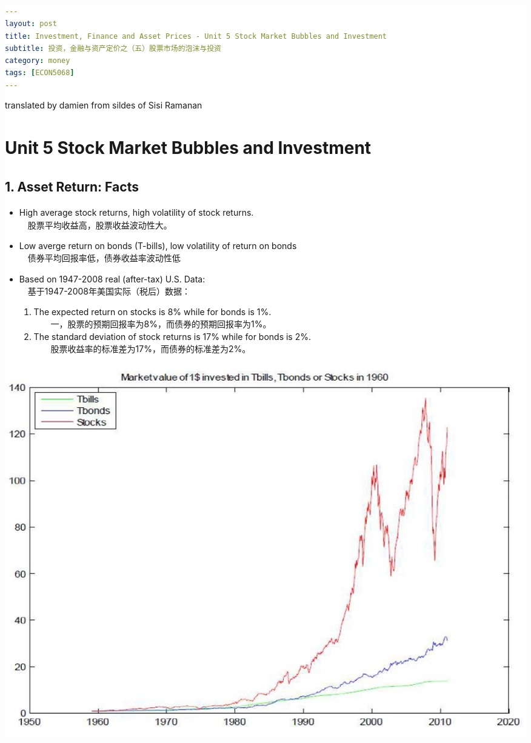 ```yaml
---
layout: post
title: Investment, Finance and Asset Prices - Unit 5 Stock Market Bubbles and Investment
subtitle: 投资，金融与资产定价之（五）股票市场的泡沫与投资
category: money
tags: [ECON5068]
---
```


translated by damien from sildes of Sisi Ramanan

# Unit 5 Stock Market Bubbles and Investment

## 1. Asset Return: Facts

- High average stock returns, high volatility of stock returns.  
&emsp;股票平均收益高，股票收益波动性大。

- Low averge return on bonds (T-bills), low volatility of return on bonds  
&emsp;债券平均回报率低，债券收益率波动性低

- Based on 1947-2008 real (after-tax) U.S. Data:  
&emsp;基于1947-2008年美国实际（税后）数据：
    1. The expected return on stocks is 8% while for bonds is 1%.  
    &emsp;&emsp;一，股票的预期回报率为8%，而债券的预期回报率为1%。
    2. The standard deviation of stock returns is 17% while for bonds is 2%.  
    &emsp;&emsp;股票收益率的标准差为17%，而债券的标准差为2%。

![](https://raw.githubusercontent.com/damien0x0023/damien0x0023.github.io/master/assets/images/2020/business/marketValueOf1Dollar1960.png "Market Value of 1$ invested in Tbills, Tbonds or Stocks in 1960")
